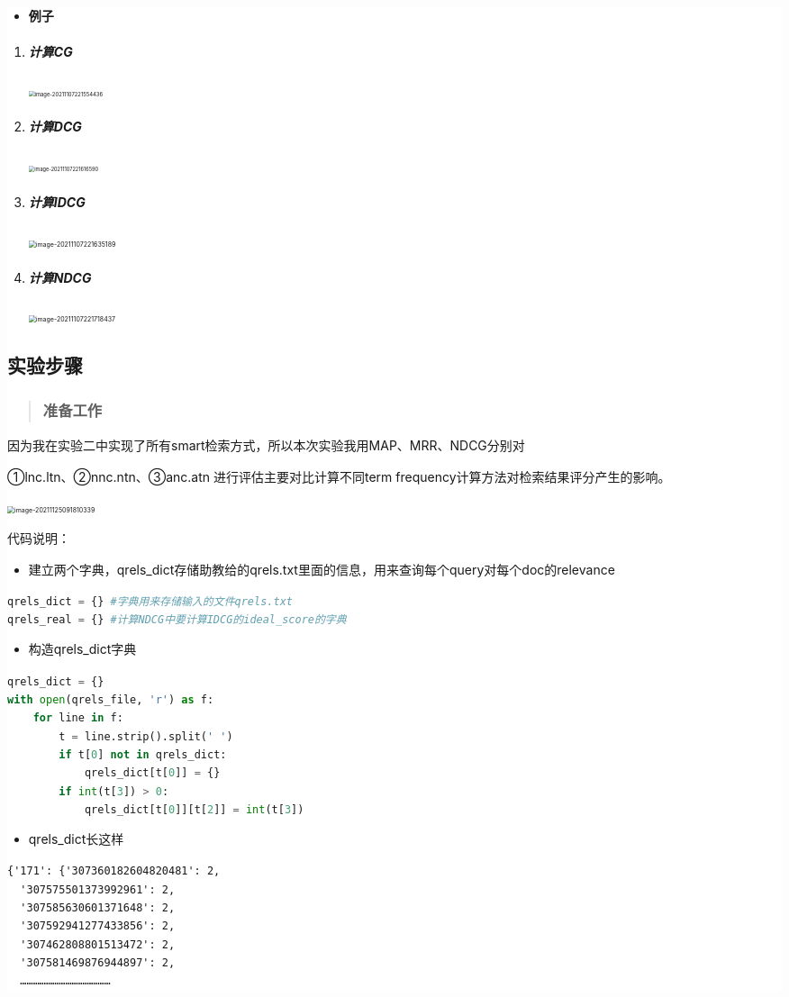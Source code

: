 - #### 例子

1. ##### 计算CG

   <img src="G:\Tableau\image\image-20211107221554436.png" alt="image-20211107221554436" style="zoom: 42%;" />

2. ##### 计算DCG

   <img src="G:\Tableau\image\image-20211107221616590.png" alt="image-20211107221616590" style="zoom: 40%;" />

3. ##### 计算IDCG

   <img src="G:\Tableau\image\image-20211107221635189.png" alt="image-20211107221635189" style="zoom:50%;" />

4. ##### 计算NDCG

   <img src="G:\Tableau\image\image-20211107221718437.png" alt="image-20211107221718437" style="zoom:50%;" />



## 实验步骤

> ### 准备工作

​	因为我在实验二中实现了所有smart检索方式，所以本次实验我用MAP、MRR、NDCG分别对

①lnc.ltn、②nnc.ntn、③anc.atn 进行评估主要对比计算不同term frequency计算方法对检索结果评分产生的影响。

<img src="G:\Tableau\image\image-20211125091810339.png" alt="image-20211125091810339" style="zoom:50%;" />

代码说明：

- 建立两个字典，qrels_dict存储助教给的qrels.txt里面的信息，用来查询每个query对每个doc的relevance

```python
qrels_dict = {} #字典用来存储输入的文件qrels.txt
qrels_real = {} #计算NDCG中要计算IDCG的ideal_score的字典
```

- 构造qrels_dict字典

```python
qrels_dict = {}
with open(qrels_file, 'r') as f:
    for line in f:
        t = line.strip().split(' ')
        if t[0] not in qrels_dict:
            qrels_dict[t[0]] = {}
        if int(t[3]) > 0:
            qrels_dict[t[0]][t[2]] = int(t[3])
```

- qrels_dict长这样

```markdown
{'171': {'307360182604820481': 2,
  '307575501373992961': 2,
  '307585630601371648': 2,
  '307592941277433856': 2,
  '307462808801513472': 2,
  '307581469876944897': 2,
  ……………………………………
```
